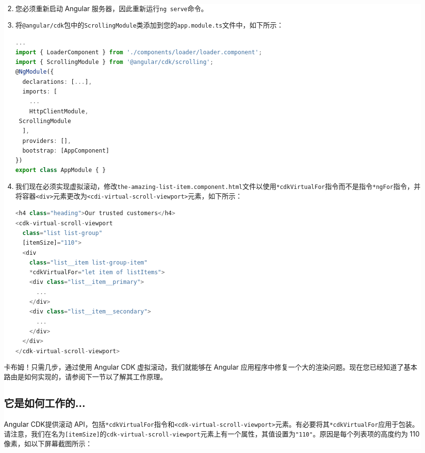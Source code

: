 2.  您必须重新启动 Angular 服务器，因此重新运行`ng serve`命令。
3.  将`@angular/cdk`包中的`ScrollingModule`类添加到您的`app.module.ts`文件中，如下所示：

    ```ts
    ...
    import { LoaderComponent } from './components/loader/loader.component';
    import { ScrollingModule } from '@angular/cdk/scrolling';
    @NgModule({
      declarations: [...],
      imports: [
        ...
        HttpClientModule,
     ScrollingModule
      ],
      providers: [],
      bootstrap: [AppComponent]
    })
    export class AppModule { }
    ```

4.  我们现在必须实现虚拟滚动，修改`the-amazing-list-item.component.html`文件以使用`*cdkVirtualFor`指令而不是指令`*ngFor`指令，并将容器`<div>`元素更改为`<cdi-virtual-scroll-viewport>`元素，如下所示：

    ```ts
    <h4 class="heading">Our trusted customers</h4>
    <cdk-virtual-scroll-viewport
      class="list list-group"
      [itemSize]="110">
      <div
        class="list__item list-group-item"
        *cdkVirtualFor="let item of listItems">
        <div class="list__item__primary">
          ...
        </div>
        <div class="list__item__secondary">
          ...
        </div>
      </div>
    </cdk-virtual-scroll-viewport>
    ```

卡布姆！只需几步，通过使用 Angular CDK 虚拟滚动，我们就能够在 Angular 应用程序中修复一个大的渲染问题。现在您已经知道了基本路由是如何实现的，请参阅下一节以了解其工作原理。

## 它是如何工作的…

Angular CDK提供滚动 API，包括`*cdkVirtualFor`指令和`<cdk-virtual-scroll-viewport>`元素。有必要将其`*cdkVirtualFor`应用于包装。请注意，我们在名为`[itemSize]`的`cdk-virtual-scroll-viewport`元素上有一个属性，其值设置为`"110"`。原因是每个列表项的高度约为 110 像素，如以下屏幕截图所示：
